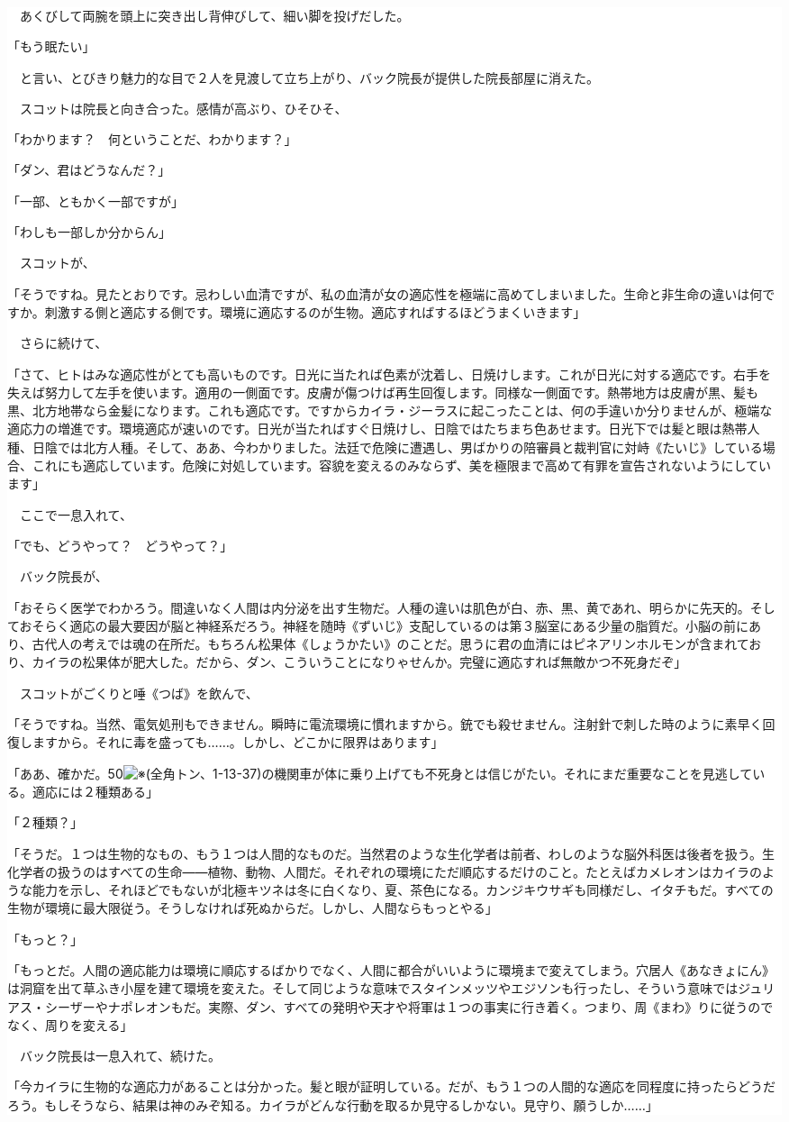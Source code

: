 　あくびして両腕を頭上に突き出し背伸びして、細い脚を投げだした。

「もう眠たい」

　と言い、とびきり魅力的な目で２人を見渡して立ち上がり、バック院長が提供した院長部屋に消えた。



　スコットは院長と向き合った。感情が高ぶり、ひそひそ、

「わかります？　何ということだ、わかります？」

「ダン、君はどうなんだ？」

「一部、ともかく一部ですが」

「わしも一部しか分からん」

　スコットが、

「そうですね。見たとおりです。忌わしい血清ですが、私の血清が女の適応性を極端に高めてしまいました。生命と非生命の違いは何ですか。刺激する側と適応する側です。環境に適応するのが生物。適応すればするほどうまくいきます」

　さらに続けて、

「さて、ヒトはみな適応性がとても高いものです。日光に当たれば色素が沈着し、日焼けします。これが日光に対する適応です。右手を失えば努力して左手を使います。適用の一側面です。皮膚が傷つけば再生回復します。同様な一側面です。熱帯地方は皮膚が黒、髪も黒、北方地帯なら金髪になります。これも適応です。ですからカイラ・ジーラスに起こったことは、何の手違いか分りませんが、極端な適応力の増進です。環境適応が速いのです。日光が当たればすぐ日焼けし、日陰ではたちまち色あせます。日光下では髪と眼は熱帯人種、日陰では北方人種。そして、ああ、今わかりました。法廷で危険に遭遇し、男ばかりの陪審員と裁判官に対峙《たいじ》している場合、これにも適応しています。危険に対処しています。容貌を変えるのみならず、美を極限まで高めて有罪を宣告されないようにしています」

　ここで一息入れて、

「でも、どうやって？　どうやって？」

　バック院長が、

「おそらく医学でわかろう。間違いなく人間は内分泌を出す生物だ。人種の違いは肌色が白、赤、黒、黄であれ、明らかに先天的。そしておそらく適応の最大要因が脳と神経系だろう。神経を随時《ずいじ》支配しているのは第３脳室にある少量の脂質だ。小脳の前にあり、古代人の考えでは魂の在所だ。もちろん松果体《しょうかたい》のことだ。思うに君の血清にはピネアリンホルモンが含まれており、カイラの松果体が肥大した。だから、ダン、こういうことになりゃせんか。完璧に適応すれば無敵かつ不死身だぞ」

　スコットがごくりと唾《つば》を飲んで、

「そうですね。当然、電気処刑もできません。瞬時に電流環境に慣れますから。銃でも殺せません。注射針で刺した時のように素早く回復しますから。それに毒を盛っても……。しかし、どこかに限界はあります」

「ああ、確かだ。50![※(全角トン、1-13-37)](https://www.aozora.gr.jp/cards/002265/files/../../../gaiji/1-13/1-13-37.png)の機関車が体に乗り上げても不死身とは信じがたい。それにまだ重要なことを見逃している。適応には２種類ある」

「２種類？」

「そうだ。１つは生物的なもの、もう１つは人間的なものだ。当然君のような生化学者は前者、わしのような脳外科医は後者を扱う。生化学者の扱うのはすべての生命――植物、動物、人間だ。それぞれの環境にただ順応するだけのこと。たとえばカメレオンはカイラのような能力を示し、それほどでもないが北極キツネは冬に白くなり、夏、茶色になる。カンジキウサギも同様だし、イタチもだ。すべての生物が環境に最大限従う。そうしなければ死ぬからだ。しかし、人間ならもっとやる」

「もっと？」

「もっとだ。人間の適応能力は環境に順応するばかりでなく、人間に都合がいいように環境まで変えてしまう。穴居人《あなきょにん》は洞窟を出て草ふき小屋を建て環境を変えた。そして同じような意味でスタインメッツやエジソンも行ったし、そういう意味ではジュリアス・シーザーやナポレオンもだ。実際、ダン、すべての発明や天才や将軍は１つの事実に行き着く。つまり、周《まわ》りに従うのでなく、周りを変える」

　バック院長は一息入れて、続けた。

「今カイラに生物的な適応力があることは分かった。髪と眼が証明している。だが、もう１つの人間的な適応を同程度に持ったらどうだろう。もしそうなら、結果は神のみぞ知る。カイラがどんな行動を取るか見守るしかない。見守り、願うしか……」
